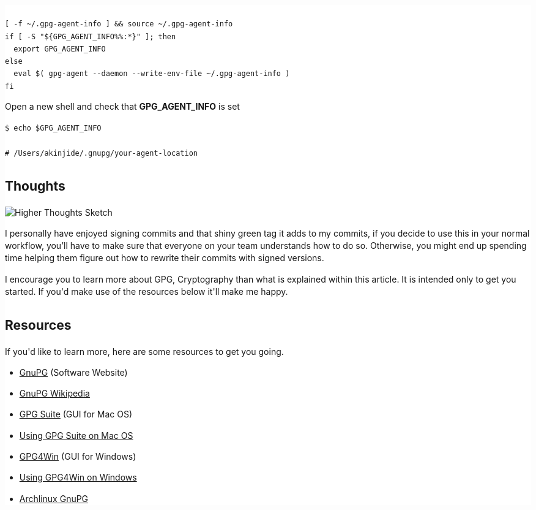 ``` console

[ -f ~/.gpg-agent-info ] && source ~/.gpg-agent-info
if [ -S "${GPG_AGENT_INFO%%:*}" ]; then
  export GPG_AGENT_INFO
else
  eval $( gpg-agent --daemon --write-env-file ~/.gpg-agent-info )
fi
```

Open a new shell and check that **GPG_AGENT_INFO** is set

``` console
$ echo $GPG_AGENT_INFO

# /Users/akinjide/.gnupg/your-agent-location
```

## Thoughts


![Higher Thoughts Sketch][]


I personally have enjoyed signing commits and that shiny green tag it adds to my commits, if you decide to use this in your normal workflow, you’ll have to make sure that everyone on your team understands how to do so. Otherwise, you might end up spending time helping them figure out how to rewrite their commits with signed versions.

I encourage you to learn more about GPG, Cryptography than what is explained within this article.  It is intended only to get you started. If you'd make use of the resources below it'll make me happy.


## Resources

If you'd like to learn more, here are some resources to get you going.

- [GnuPG][] (Software Website)
- [GnuPG Wikipedia][]
- [GPG Suite][] (GUI for Mac OS)
- [Using GPG Suite on Mac OS][]
- [GPG4Win][] (GUI for Windows)
- [Using GPG4Win on Windows][]
- [Archlinux GnuPG][]

  [Four Symbols Seal Sketch]: /static/images/2017/four-symbols-seal-sketch.png "Four Symbols Seal Sketch"
  [Screen Shot 2016-12-31 14 25 02]: /static/images/2017/Screen%20Shot%202016-12-31%2014%2025%2002.png "Screen Shot 2016-12-31 14 25 02"
  [Homebrew]: http://brew.sh "Homebrew - Package Manager for Mac OS X"
  [GPG and GPG command line tools]: https://www.gnupg.org/download/ "GPG and GPG command line tools"
  [Higher Thoughts Sketch]: /static/images/2017/higher-thoughts-sketch.jpg "Higher Thoughts Sketch"
  [GnuPG]: https://gnupg.org "GnuPG Software Website"
  [GnuPG Wikipedia]: https://en.wikipedia.org/wiki/GNU_Privacy_Guard "GnuPG on Wikipedia"
  [GPG Suite]: https://gpgtools.org/gpgsuite.html "GUI for Mac OS"
  [Using GPG Suite on Mac OS]: https://ssd.eff.org/en/module/how-use-pgp-mac-os-x "Using GPG Suite on Mac OS - Electronic Frontier Foundation"
  [GPG4Win]: https://www.gpg4win.org "GUI for Windows"
  [gpg-agent]: https://linux.die.net/man/1/gpg-agent "GPG Agent"
  [Using GPG4Win on Windows]: https://ssd.eff.org/en/module/how-use-pgp-windows "Using GPG4Win on Windows - Electronic Frontier Foundation"
  [Archlinux GnuPG]: https://wiki.archlinux.org/index.php/GnuPG "Archlinux GnuPG"